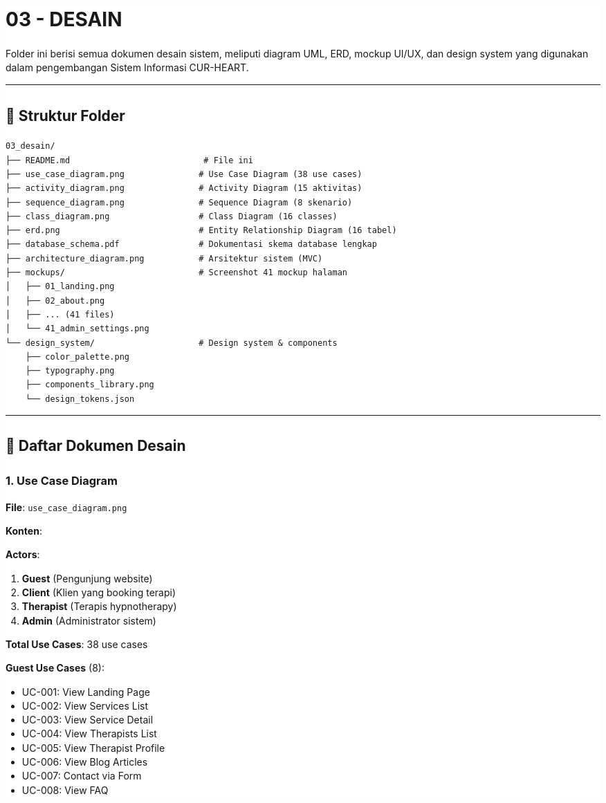 # 03 - DESAIN

Folder ini berisi semua dokumen desain sistem, meliputi diagram UML, ERD, mockup UI/UX, dan design system yang digunakan dalam pengembangan Sistem Informasi CUR-HEART.

---

## 📁 Struktur Folder

```
03_desain/
├── README.md                           # File ini
├── use_case_diagram.png               # Use Case Diagram (38 use cases)
├── activity_diagram.png               # Activity Diagram (15 aktivitas)
├── sequence_diagram.png               # Sequence Diagram (8 skenario)
├── class_diagram.png                  # Class Diagram (16 classes)
├── erd.png                            # Entity Relationship Diagram (16 tabel)
├── database_schema.pdf                # Dokumentasi skema database lengkap
├── architecture_diagram.png           # Arsitektur sistem (MVC)
├── mockups/                           # Screenshot 41 mockup halaman
│   ├── 01_landing.png
│   ├── 02_about.png
│   ├── ... (41 files)
│   └── 41_admin_settings.png
└── design_system/                     # Design system & components
    ├── color_palette.png
    ├── typography.png
    ├── components_library.png
    └── design_tokens.json
```

---

## 🎨 Daftar Dokumen Desain

### 1. Use Case Diagram
**File**: `use_case_diagram.png`

**Konten**:

**Actors**:
1. **Guest** (Pengunjung website)
2. **Client** (Klien yang booking terapi)
3. **Therapist** (Terapis hypnotherapy)
4. **Admin** (Administrator sistem)

**Total Use Cases**: 38 use cases

**Guest Use Cases** (8):
- UC-001: View Landing Page
- UC-002: View Services List
- UC-003: View Service Detail
- UC-004: View Therapists List
- UC-005: View Therapist Profile
- UC-006: View Blog Articles
- UC-007: Contact via Form
- UC-008: View FAQ
